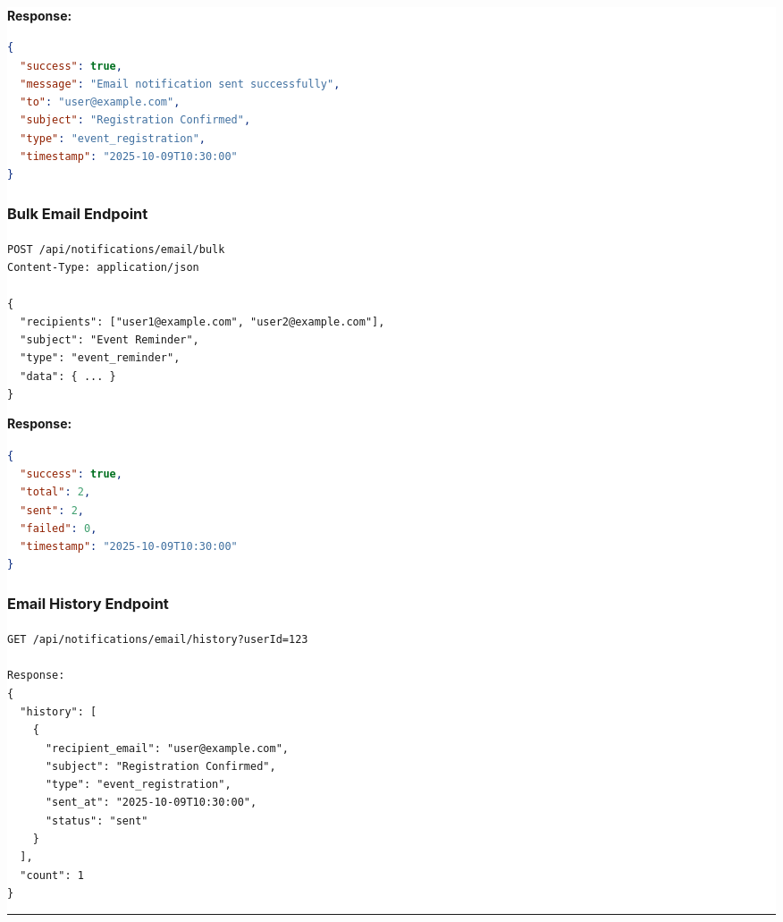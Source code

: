 **Response:**
```json
{
  "success": true,
  "message": "Email notification sent successfully",
  "to": "user@example.com",
  "subject": "Registration Confirmed",
  "type": "event_registration",
  "timestamp": "2025-10-09T10:30:00"
}
```

### Bulk Email Endpoint
```
POST /api/notifications/email/bulk
Content-Type: application/json

{
  "recipients": ["user1@example.com", "user2@example.com"],
  "subject": "Event Reminder",
  "type": "event_reminder",
  "data": { ... }
}
```

**Response:**
```json
{
  "success": true,
  "total": 2,
  "sent": 2,
  "failed": 0,
  "timestamp": "2025-10-09T10:30:00"
}
```

### Email History Endpoint
```
GET /api/notifications/email/history?userId=123

Response:
{
  "history": [
    {
      "recipient_email": "user@example.com",
      "subject": "Registration Confirmed",
      "type": "event_registration",
      "sent_at": "2025-10-09T10:30:00",
      "status": "sent"
    }
  ],
  "count": 1
}
```

---
